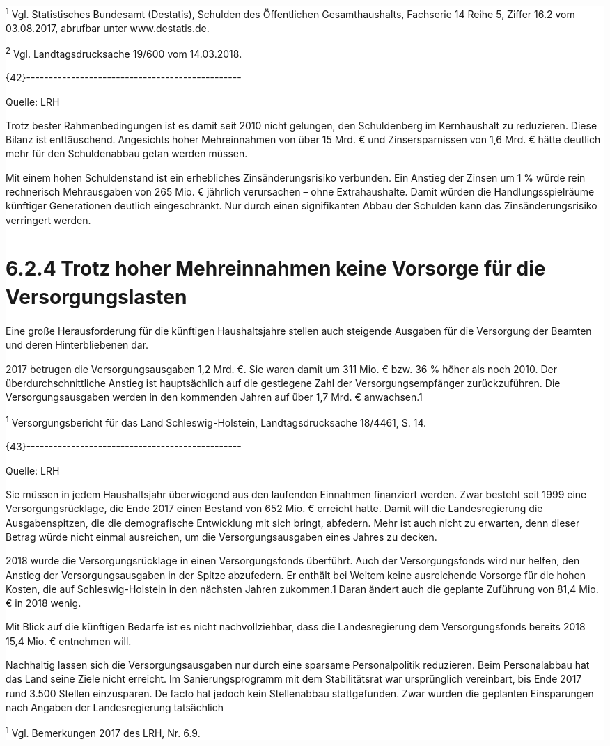 <sup>1</sup> Vgl. Statistisches Bundesamt (Destatis), Schulden des Öffentlichen Gesamthaushalts, Fachserie 14 Reihe 5, Ziffer 16.2 vom 03.08.2017, abrufbar unter www.destatis.de.

<sup>2</sup> Vgl. Landtagsdrucksache 19/600 vom 14.03.2018.

{42}------------------------------------------------

Quelle: LRH

Trotz bester Rahmenbedingungen ist es damit seit 2010 nicht gelungen, den Schuldenberg im Kernhaushalt zu reduzieren. Diese Bilanz ist enttäuschend. Angesichts hoher Mehreinnahmen von über 15 Mrd. € und Zinsersparnissen von 1,6 Mrd. € hätte deutlich mehr für den Schuldenabbau getan werden müssen.

Mit einem hohen Schuldenstand ist ein erhebliches Zinsänderungsrisiko verbunden. Ein Anstieg der Zinsen um 1 % würde rein rechnerisch Mehrausgaben von 265 Mio. € jährlich verursachen – ohne Extrahaushalte. Damit würden die Handlungsspielräume künftiger Generationen deutlich eingeschränkt. Nur durch einen signifikanten Abbau der Schulden kann das Zinsänderungsrisiko verringert werden.

# 6.2.4 **Trotz hoher Mehreinnahmen keine Vorsorge für die Versorgungslasten**

Eine große Herausforderung für die künftigen Haushaltsjahre stellen auch steigende Ausgaben für die Versorgung der Beamten und deren Hinterbliebenen dar.

2017 betrugen die Versorgungsausgaben 1,2 Mrd. €. Sie waren damit um 311 Mio. € bzw. 36 % höher als noch 2010. Der überdurchschnittliche Anstieg ist hauptsächlich auf die gestiegene Zahl der Versorgungsempfänger zurückzuführen. Die Versorgungsausgaben werden in den kommenden Jahren auf über 1,7 Mrd. € anwachsen.1

<sup>1</sup> Versorgungsbericht für das Land Schleswig-Holstein, Landtagsdrucksache 18/4461, S. 14.

{43}------------------------------------------------

Quelle: LRH

Sie müssen in jedem Haushaltsjahr überwiegend aus den laufenden Einnahmen finanziert werden. Zwar besteht seit 1999 eine Versorgungsrücklage, die Ende 2017 einen Bestand von 652 Mio. € erreicht hatte. Damit will die Landesregierung die Ausgabenspitzen, die die demografische Entwicklung mit sich bringt, abfedern. Mehr ist auch nicht zu erwarten, denn dieser Betrag würde nicht einmal ausreichen, um die Versorgungsausgaben eines Jahres zu decken.

2018 wurde die Versorgungsrücklage in einen Versorgungsfonds überführt. Auch der Versorgungsfonds wird nur helfen, den Anstieg der Versorgungsausgaben in der Spitze abzufedern. Er enthält bei Weitem keine ausreichende Vorsorge für die hohen Kosten, die auf Schleswig-Holstein in den nächsten Jahren zukommen.1 Daran ändert auch die geplante Zuführung von 81,4 Mio. € in 2018 wenig.

Mit Blick auf die künftigen Bedarfe ist es nicht nachvollziehbar, dass die Landesregierung dem Versorgungsfonds bereits 2018 15,4 Mio. € entnehmen will.

Nachhaltig lassen sich die Versorgungsausgaben nur durch eine sparsame Personalpolitik reduzieren. Beim Personalabbau hat das Land seine Ziele nicht erreicht. Im Sanierungsprogramm mit dem Stabilitätsrat war ursprünglich vereinbart, bis Ende 2017 rund 3.500 Stellen einzusparen. De facto hat jedoch kein Stellenabbau stattgefunden. Zwar wurden die geplanten Einsparungen nach Angaben der Landesregierung tatsächlich

<sup>1</sup> Vgl. Bemerkungen 2017 des LRH, Nr. 6.9.
